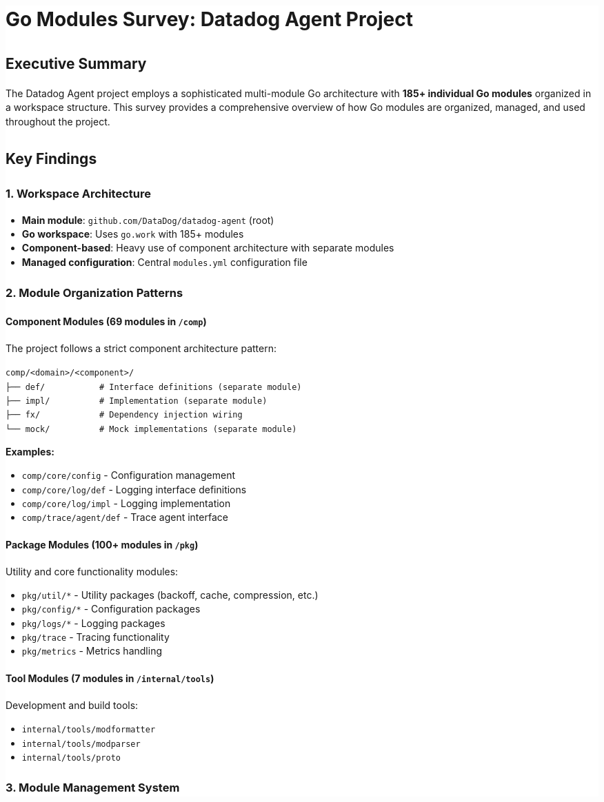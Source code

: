 # Go Modules Survey: Datadog Agent Project

## Executive Summary

The Datadog Agent project employs a sophisticated multi-module Go architecture with **185+ individual Go modules** organized in a workspace structure. This survey provides a comprehensive overview of how Go modules are organized, managed, and used throughout the project.

## Key Findings

### 1. **Workspace Architecture**
- **Main module**: `github.com/DataDog/datadog-agent` (root)
- **Go workspace**: Uses `go.work` with 185+ modules
- **Component-based**: Heavy use of component architecture with separate modules
- **Managed configuration**: Central `modules.yml` configuration file

### 2. **Module Organization Patterns**

#### **Component Modules (69 modules in `/comp`)**
The project follows a strict component architecture pattern:

```
comp/<domain>/<component>/
├── def/           # Interface definitions (separate module)
├── impl/          # Implementation (separate module)
├── fx/            # Dependency injection wiring
└── mock/          # Mock implementations (separate module)
```

**Examples:**
- `comp/core/config` - Configuration management
- `comp/core/log/def` - Logging interface definitions
- `comp/core/log/impl` - Logging implementation
- `comp/trace/agent/def` - Trace agent interface

#### **Package Modules (100+ modules in `/pkg`)**
Utility and core functionality modules:
- `pkg/util/*` - Utility packages (backoff, cache, compression, etc.)
- `pkg/config/*` - Configuration packages
- `pkg/logs/*` - Logging packages
- `pkg/trace` - Tracing functionality
- `pkg/metrics` - Metrics handling

#### **Tool Modules (7 modules in `/internal/tools`)**
Development and build tools:
- `internal/tools/modformatter`
- `internal/tools/modparser`
- `internal/tools/proto`

### 3. **Module Management System**
